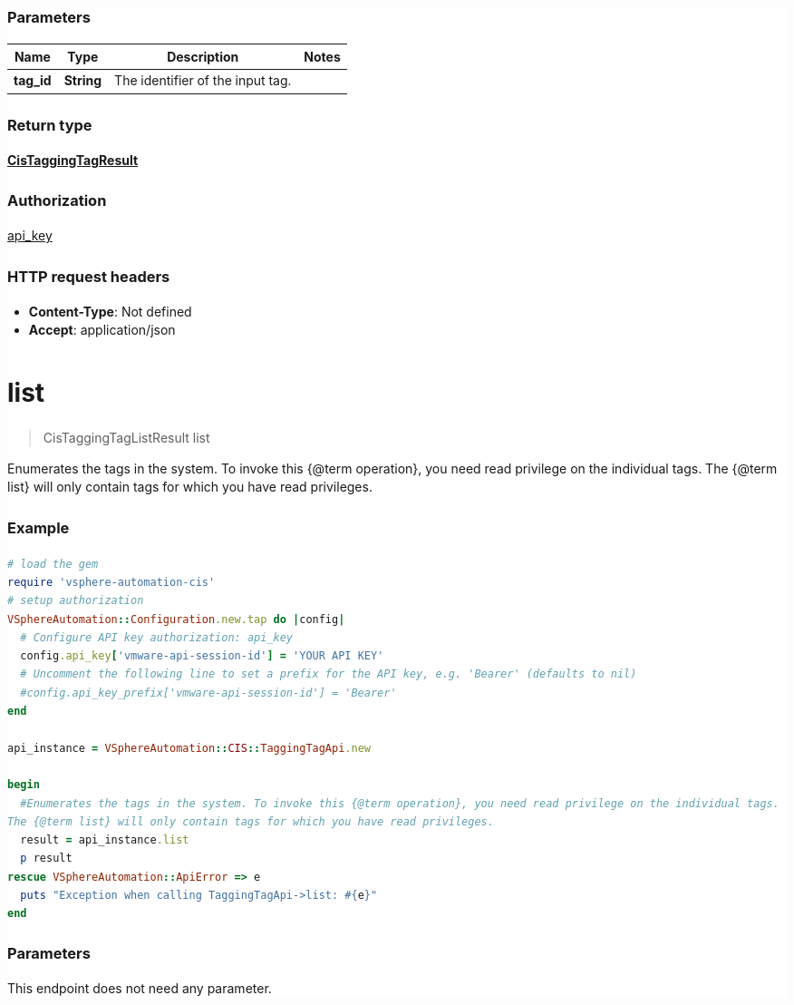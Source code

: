### Parameters

Name | Type | Description  | Notes
------------- | ------------- | ------------- | -------------
 **tag_id** | **String**| The identifier of the input tag. | 

### Return type

[**CisTaggingTagResult**](CisTaggingTagResult.md)

### Authorization

[api_key](../README.md#api_key)

### HTTP request headers

 - **Content-Type**: Not defined
 - **Accept**: application/json



# **list**
> CisTaggingTagListResult list

Enumerates the tags in the system. To invoke this {@term operation}, you need read privilege on the individual tags. The {@term list} will only contain tags for which you have read privileges.

### Example
```ruby
# load the gem
require 'vsphere-automation-cis'
# setup authorization
VSphereAutomation::Configuration.new.tap do |config|
  # Configure API key authorization: api_key
  config.api_key['vmware-api-session-id'] = 'YOUR API KEY'
  # Uncomment the following line to set a prefix for the API key, e.g. 'Bearer' (defaults to nil)
  #config.api_key_prefix['vmware-api-session-id'] = 'Bearer'
end

api_instance = VSphereAutomation::CIS::TaggingTagApi.new

begin
  #Enumerates the tags in the system. To invoke this {@term operation}, you need read privilege on the individual tags. The {@term list} will only contain tags for which you have read privileges.
  result = api_instance.list
  p result
rescue VSphereAutomation::ApiError => e
  puts "Exception when calling TaggingTagApi->list: #{e}"
end
```

### Parameters
This endpoint does not need any parameter.
